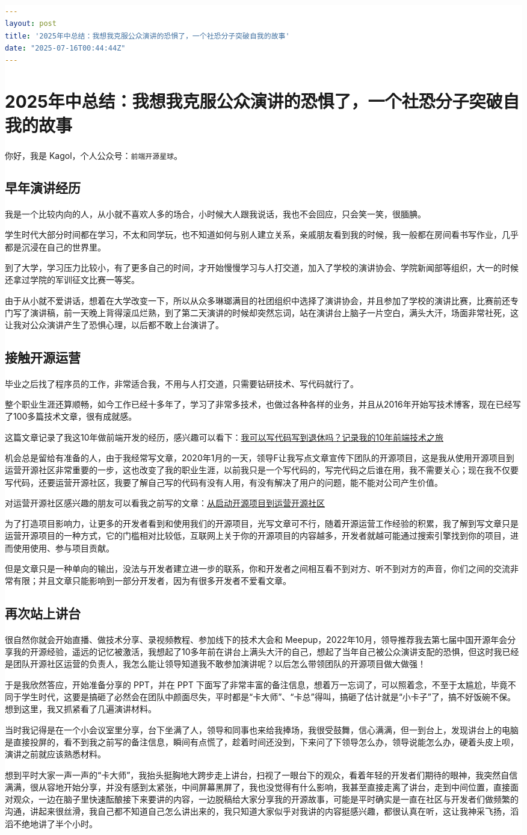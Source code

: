 ```yaml
---
layout: post
title: '2025年中总结：我想我克服公众演讲的恐惧了，一个社恐分子突破自我的故事'
date: "2025-07-16T00:44:44Z"
---
```

2025年中总结：我想我克服公众演讲的恐惧了，一个社恐分子突破自我的故事
====================================

你好，我是 Kagol，个人公众号：`前端开源星球`。

早年演讲经历
------

我是一个比较内向的人，从小就不喜欢人多的场合，小时候大人跟我说话，我也不会回应，只会笑一笑，很腼腆。

学生时代大部分时间都在学习，不太和同学玩，也不知道如何与别人建立关系，亲戚朋友看到我的时候，我一般都在房间看书写作业，几乎都是沉浸在自己的世界里。

到了大学，学习压力比较小，有了更多自己的时间，才开始慢慢学习与人打交道，加入了学校的演讲协会、学院新闻部等组织，大一的时候还拿过学院的军训征文比赛一等奖。

由于从小就不爱讲话，想着在大学改变一下，所以从众多琳瑯满目的社团组织中选择了演讲协会，并且参加了学校的演讲比赛，比赛前还专门写了演讲稿，前一天晚上背得滚瓜烂熟，到了第二天演讲的时候却突然忘词，站在演讲台上脑子一片空白，满头大汗，场面非常社死，这让我对公众演讲产生了恐惧心理，以后都不敢上台演讲了。

接触开源运营
------

毕业之后找了程序员的工作，非常适合我，不用与人打交道，只需要钻研技术、写代码就行了。

整个职业生涯还算顺畅，如今工作已经十多年了，学习了非常多技术，也做过各种各样的业务，并且从2016年开始写技术博客，现在已经写了100多篇技术文章，很有成就感。

这篇文章记录了我这10年做前端开发的经历，感兴趣可以看下：[我可以写代码写到退休吗？记录我的10年前端技术之旅](https://juejin.cn/post/7361700765763780643)

机会总是留给有准备的人，由于我经常写文章，2020年1月的一天，领导F让我写点文章宣传下团队的开源项目，这是我从使用开源项目到运营开源社区非常重要的一步，这也改变了我的职业生涯，以前我只是一个写代码的，写完代码之后谁在用，我不需要关心；现在我不仅要写代码，还要运营开源社区，我要了解自己写的代码有没有人用，有没有解决了用户的问题，能不能对公司产生价值。

对运营开源社区感兴趣的朋友可以看我之前写的文章：[从启动开源项目到运营开源社区](https://kagol.github.io/blogs/open-source/2022/operation-experience-of-open-source-community.html)

为了打造项目影响力，让更多的开发者看到和使用我们的开源项目，光写文章可不行，随着开源运营工作经验的积累，我了解到写文章只是运营开源项目的一种方式，它的门槛相对比较低，互联网上关于你的开源项目的内容越多，开发者就越可能通过搜索引擎找到你的项目，进而使用使用、参与项目贡献。

但是文章只是一种单向的输出，没法与开发者建立进一步的联系，你和开发者之间相互看不到对方、听不到对方的声音，你们之间的交流非常有限；并且文章只能影响到一部分开发者，因为有很多开发者不爱看文章。

再次站上讲台
------

很自然你就会开始直播、做技术分享、录视频教程、参加线下的技术大会和 Meepup，2022年10月，领导推荐我去第七届中国开源年会分享我的开源经验，遥远的记忆被激活，我想起了10多年前在讲台上满头大汗的自己，想起了当年自己被公众演讲支配的恐惧，但这时我已经是团队开源社区运营的负责人，我怎么能让领导知道我不敢参加演讲呢？以后怎么带领团队的开源项目做大做强！

于是我欣然答应，开始准备分享的 PPT，并在 PPT 下面写了非常丰富的备注信息，想着万一忘词了，可以照着念，不至于太尴尬，毕竟不同于学生时代，这要是搞砸了必然会在团队中颜面尽失，平时都是“卡大师”、“卡总”得叫，搞砸了估计就是“小卡子”了，搞不好饭碗不保。想到这里，我又抓紧看了几遍演讲材料。

当时我记得是在一个小会议室里分享，台下坐满了人，领导和同事也来给我捧场，我很受鼓舞，信心满满，但一到台上，发现讲台上的电脑是直接投屏的，看不到我之前写的备注信息，瞬间有点慌了，趁着时间还没到，下来问了下领导怎么办，领导说能怎么办，硬着头皮上呗，演讲之前就应该熟悉材料。

想到平时大家一声一声的“卡大师”，我抬头挺胸地大跨步走上讲台，扫视了一眼台下的观众，看着年轻的开发者们期待的眼神，我突然自信满满，很从容地开始分享，并没有感到太紧张，中间屏幕黑屏了，我也没觉得有什么影响，我甚至直接走离了讲台，走到中间位置，直接面对观众，一边在脑子里快速酝酿接下来要讲的内容，一边脱稿给大家分享我的开源故事，可能是平时确实是一直在社区与开发者们做频繁的沟通，讲起来很丝滑，我自己都不知道自己怎么讲出来的，我只知道大家似乎对我讲的内容挺感兴趣，都很认真在听，这让我神采飞扬，滔滔不绝地讲了半个小时。
